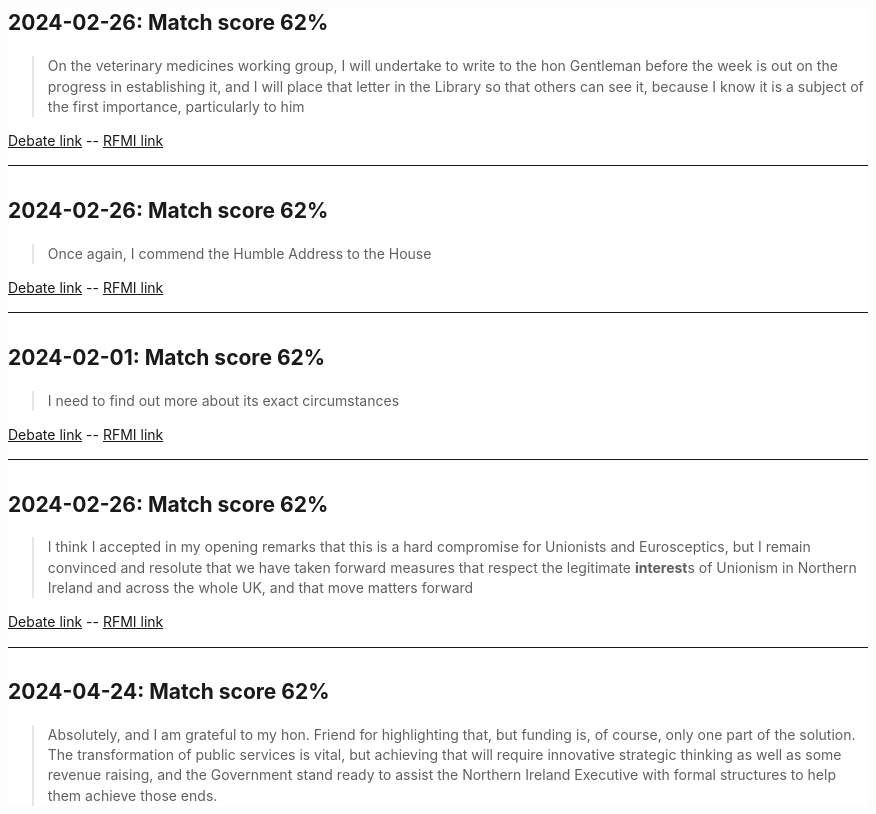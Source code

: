 


## 2024-02-26: Match score 62%

>On the veterinary medicines working group, I will undertake to write to the hon Gentleman before the week is out on the progress in establishing it, and I will place that letter in the Library so that others can see it, because I know it is a subject of the first importance, particularly to him

[Debate link](https://www.theyworkforyou.com/debates/?id=2024-02-26b.95.1)  --  [RFMI link](https://www.theyworkforyou.com/mp/24786/register)


---



## 2024-02-26: Match score 62%

>Once again, I commend the Humble Address to the House

[Debate link](https://www.theyworkforyou.com/debates/?id=2024-02-26b.97.3)  --  [RFMI link](https://www.theyworkforyou.com/mp/24786/register)


---



## 2024-02-01: Match score 62%

>I need to find out more about its exact circumstances

[Debate link](https://www.theyworkforyou.com/debates/?id=2024-02-01a.1047.1)  --  [RFMI link](https://www.theyworkforyou.com/mp/24786/register)


---



## 2024-02-26: Match score 62%

>I think I accepted in my opening remarks that this is a hard compromise for Unionists and Eurosceptics, but I remain convinced and resolute that we have taken forward measures that respect the legitimate **interest**s of Unionism in Northern Ireland and across the whole UK, and that move matters forward

[Debate link](https://www.theyworkforyou.com/debates/?id=2024-02-26b.97.3)  --  [RFMI link](https://www.theyworkforyou.com/mp/24786/register)


---



## 2024-04-24: Match score 62%

>Absolutely, and I am grateful to my hon. Friend for highlighting that, but funding is, of course, only one part of the solution. The transformation of public services is vital, but achieving that will require innovative strategic thinking as well as some revenue raising, and the Government stand ready to assist the Northern Ireland Executive with formal structures to help them achieve those ends.
